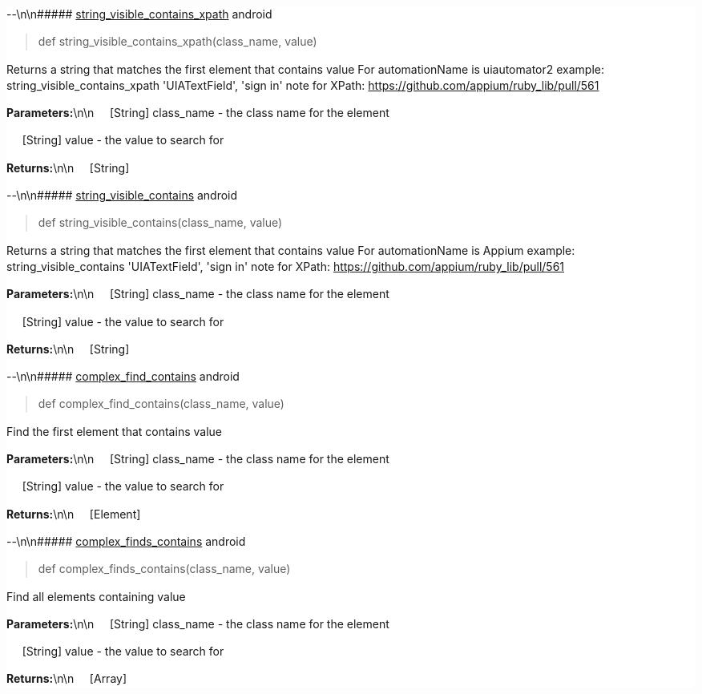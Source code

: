 --\n\n##### [string_visible_contains_xpath](https://github.com/appium/ruby_lib/blob/621a9ebaf18bcd80eb0e1f5fc17fbb4dddf5293a/lib/appium_lib/android/common/helper.rb#L218) android

> def string_visible_contains_xpath(class_name, value)

Returns a string that matches the first element that contains value
For automationName is uiautomator2
example: string_visible_contains_xpath 'UIATextField', 'sign in'
note for XPath: https://github.com/appium/ruby_lib/pull/561

__Parameters:__\n\n&nbsp;&nbsp;&nbsp;&nbsp;&nbsp;[String] class_name - the class name for the element

&nbsp;&nbsp;&nbsp;&nbsp;&nbsp;[String] value - the value to search for

__Returns:__\n\n&nbsp;&nbsp;&nbsp;&nbsp;&nbsp;[String] 

--\n\n##### [string_visible_contains](https://github.com/appium/ruby_lib/blob/621a9ebaf18bcd80eb0e1f5fc17fbb4dddf5293a/lib/appium_lib/android/common/helper.rb#L238) android

> def string_visible_contains(class_name, value)

Returns a string that matches the first element that contains value
For automationName is Appium
example: string_visible_contains 'UIATextField', 'sign in'
note for XPath: https://github.com/appium/ruby_lib/pull/561

__Parameters:__\n\n&nbsp;&nbsp;&nbsp;&nbsp;&nbsp;[String] class_name - the class name for the element

&nbsp;&nbsp;&nbsp;&nbsp;&nbsp;[String] value - the value to search for

__Returns:__\n\n&nbsp;&nbsp;&nbsp;&nbsp;&nbsp;[String] 

--\n\n##### [complex_find_contains](https://github.com/appium/ruby_lib/blob/621a9ebaf18bcd80eb0e1f5fc17fbb4dddf5293a/lib/appium_lib/android/common/helper.rb#L256) android

> def complex_find_contains(class_name, value)

Find the first element that contains value

__Parameters:__\n\n&nbsp;&nbsp;&nbsp;&nbsp;&nbsp;[String] class_name - the class name for the element

&nbsp;&nbsp;&nbsp;&nbsp;&nbsp;[String] value - the value to search for

__Returns:__\n\n&nbsp;&nbsp;&nbsp;&nbsp;&nbsp;[Element] 

--\n\n##### [complex_finds_contains](https://github.com/appium/ruby_lib/blob/621a9ebaf18bcd80eb0e1f5fc17fbb4dddf5293a/lib/appium_lib/android/common/helper.rb#L264) android

> def complex_finds_contains(class_name, value)

Find all elements containing value

__Parameters:__\n\n&nbsp;&nbsp;&nbsp;&nbsp;&nbsp;[String] class_name - the class name for the element

&nbsp;&nbsp;&nbsp;&nbsp;&nbsp;[String] value - the value to search for

__Returns:__\n\n&nbsp;&nbsp;&nbsp;&nbsp;&nbsp;[Array<Element>] 
